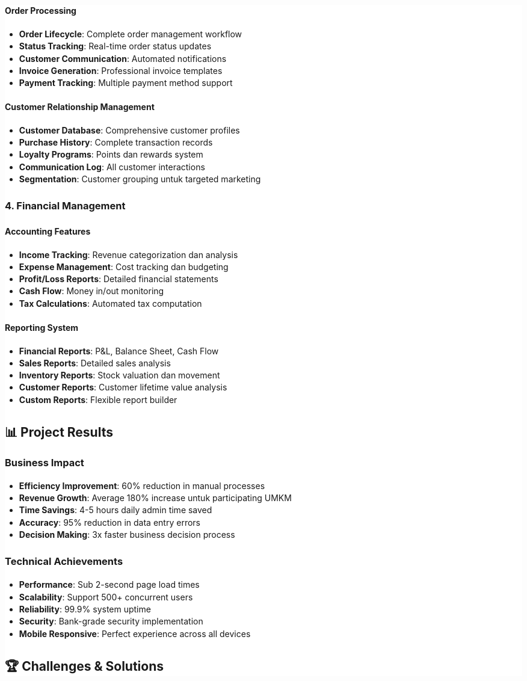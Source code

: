 #### Order Processing

- **Order Lifecycle**: Complete order management workflow
- **Status Tracking**: Real-time order status updates
- **Customer Communication**: Automated notifications
- **Invoice Generation**: Professional invoice templates
- **Payment Tracking**: Multiple payment method support

#### Customer Relationship Management

- **Customer Database**: Comprehensive customer profiles
- **Purchase History**: Complete transaction records
- **Loyalty Programs**: Points dan rewards system
- **Communication Log**: All customer interactions
- **Segmentation**: Customer grouping untuk targeted marketing

### 4. Financial Management

#### Accounting Features

- **Income Tracking**: Revenue categorization dan analysis
- **Expense Management**: Cost tracking dan budgeting
- **Profit/Loss Reports**: Detailed financial statements
- **Cash Flow**: Money in/out monitoring
- **Tax Calculations**: Automated tax computation

#### Reporting System

- **Financial Reports**: P&L, Balance Sheet, Cash Flow
- **Sales Reports**: Detailed sales analysis
- **Inventory Reports**: Stock valuation dan movement
- **Customer Reports**: Customer lifetime value analysis
- **Custom Reports**: Flexible report builder

## 📊 Project Results

### Business Impact

- **Efficiency Improvement**: 60% reduction in manual processes
- **Revenue Growth**: Average 180% increase untuk participating UMKM
- **Time Savings**: 4-5 hours daily admin time saved
- **Accuracy**: 95% reduction in data entry errors
- **Decision Making**: 3x faster business decision process

### Technical Achievements

- **Performance**: Sub 2-second page load times
- **Scalability**: Support 500+ concurrent users
- **Reliability**: 99.9% system uptime
- **Security**: Bank-grade security implementation
- **Mobile Responsive**: Perfect experience across all devices

## 🏆 Challenges & Solutions
